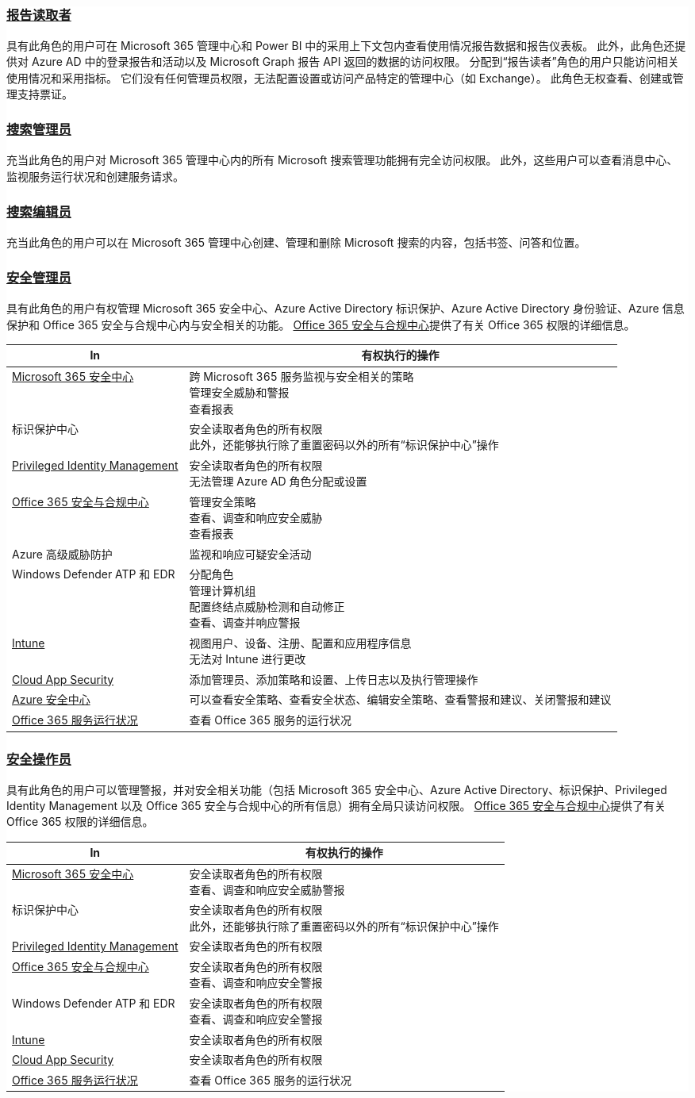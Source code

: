 ### <a name="reports-reader"></a>[报告读取者](#reports-reader-permissions)

具有此角色的用户可在 Microsoft 365 管理中心和 Power BI 中的采用上下文包内查看使用情况报告数据和报告仪表板。 此外，此角色还提供对 Azure AD 中的登录报告和活动以及 Microsoft Graph 报告 API 返回的数据的访问权限。 分配到“报告读者”角色的用户只能访问相关使用情况和采用指标。 它们没有任何管理员权限，无法配置设置或访问产品特定的管理中心（如 Exchange）。 此角色无权查看、创建或管理支持票证。

### <a name="search-administrator"></a>[搜索管理员](#search-administrator-permissions)

充当此角色的用户对 Microsoft 365 管理中心内的所有 Microsoft 搜索管理功能拥有完全访问权限。 此外，这些用户可以查看消息中心、监视服务运行状况和创建服务请求。

### <a name="search-editor"></a>[搜索编辑员](#search-editor-permissions)

充当此角色的用户可以在 Microsoft 365 管理中心创建、管理和删除 Microsoft 搜索的内容，包括书签、问答和位置。

### <a name="security-administrator"></a>[安全管理员](#security-administrator-permissions)

具有此角色的用户有权管理 Microsoft 365 安全中心、Azure Active Directory 标识保护、Azure Active Directory 身份验证、Azure 信息保护和 Office 365 安全与合规中心内与安全相关的功能。 [Office 365 安全与合规中心](https://support.office.com/article/Permissions-in-the-Office-365-Security-Compliance-Center-d10608af-7934-490a-818e-e68f17d0e9c1)提供了有关 Office 365 权限的详细信息。

In | 有权执行的操作
--- | ---
[Microsoft 365 安全中心](https://protection.office.com) | 跨 Microsoft 365 服务监视与安全相关的策略<br>管理安全威胁和警报<br>查看报表
标识保护中心 | 安全读取者角色的所有权限<br>此外，还能够执行除了重置密码以外的所有“标识保护中心”操作
[Privileged Identity Management](/active-directory/privileged-identity-management/pim-configure) | 安全读取者角色的所有权限<br>无法管理 Azure AD 角色分配或设置
[Office 365 安全与合规中心](https://support.office.com/article/About-Office-365-admin-roles-da585eea-f576-4f55-a1e0-87090b6aaa9d) | 管理安全策略<br>查看、调查和响应安全威胁<br>查看报表
Azure 高级威胁防护 | 监视和响应可疑安全活动
Windows Defender ATP 和 EDR | 分配角色<br>管理计算机组<br>配置终结点威胁检测和自动修正<br>查看、调查并响应警报
[Intune](https://docs.microsoft.com/intune/role-based-access-control) | 视图用户、设备、注册、配置和应用程序信息<br>无法对 Intune 进行更改
[Cloud App Security](https://docs.microsoft.com/cloud-app-security/manage-admins) | 添加管理员、添加策略和设置、上传日志以及执行管理操作
[Azure 安全中心](/role-based-access-control/built-in-roles) | 可以查看安全策略、查看安全状态、编辑安全策略、查看警报和建议、关闭警报和建议
[Office 365 服务运行状况](https://docs.microsoft.com/office365/enterprise/view-service-health) | 查看 Office 365 服务的运行状况

### <a name="security-operator"></a>[安全操作员](#security-operator-permissions)

具有此角色的用户可以管理警报，并对安全相关功能（包括 Microsoft 365 安全中心、Azure Active Directory、标识保护、Privileged Identity Management 以及 Office 365 安全与合规中心的所有信息）拥有全局只读访问权限。 [Office 365 安全与合规中心](https://docs.microsoft.com/office365/securitycompliance/permissions-in-the-security-and-compliance-center)提供了有关 Office 365 权限的详细信息。

In | 有权执行的操作
--- | ---
[Microsoft 365 安全中心](https://protection.office.com) | 安全读取者角色的所有权限<br>查看、调查和响应安全威胁警报
标识保护中心 | 安全读取者角色的所有权限<br>此外，还能够执行除了重置密码以外的所有“标识保护中心”操作
[Privileged Identity Management](/active-directory/privileged-identity-management/pim-configure) | 安全读取者角色的所有权限
[Office 365 安全与合规中心](https://support.office.com/article/About-Office-365-admin-roles-da585eea-f576-4f55-a1e0-87090b6aaa9d) | 安全读取者角色的所有权限<br>查看、调查和响应安全警报
Windows Defender ATP 和 EDR | 安全读取者角色的所有权限<br>查看、调查和响应安全警报
[Intune](https://docs.microsoft.com/intune/role-based-access-control) | 安全读取者角色的所有权限
[Cloud App Security](https://docs.microsoft.com/cloud-app-security/manage-admins) | 安全读取者角色的所有权限
[Office 365 服务运行状况](https://docs.microsoft.com/office365/enterprise/view-service-health) | 查看 Office 365 服务的运行状况
